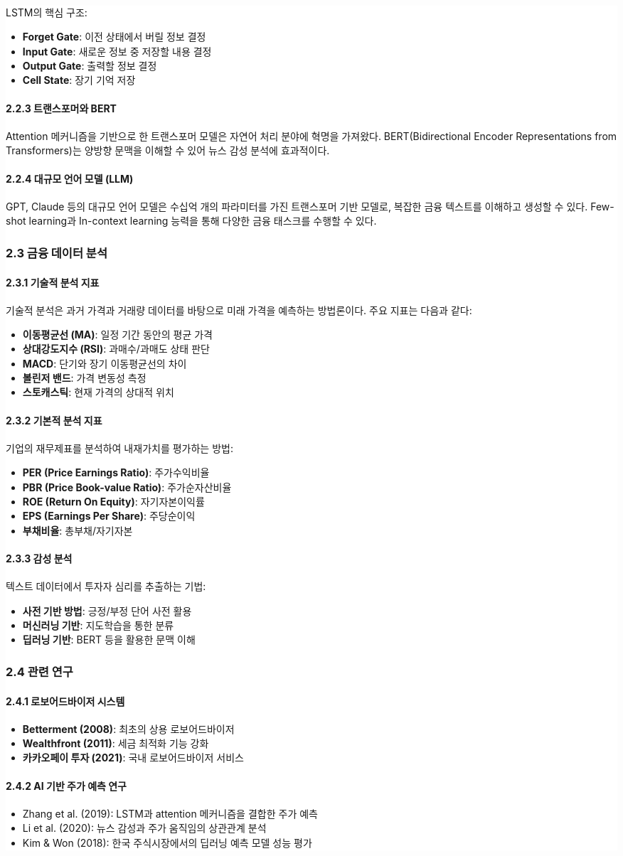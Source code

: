 LSTM의 핵심 구조:
- **Forget Gate**: 이전 상태에서 버릴 정보 결정
- **Input Gate**: 새로운 정보 중 저장할 내용 결정
- **Output Gate**: 출력할 정보 결정
- **Cell State**: 장기 기억 저장

#### 2.2.3 트랜스포머와 BERT
Attention 메커니즘을 기반으로 한 트랜스포머 모델은 자연어 처리 분야에 혁명을 가져왔다. BERT(Bidirectional Encoder Representations from Transformers)는 양방향 문맥을 이해할 수 있어 뉴스 감성 분석에 효과적이다.

#### 2.2.4 대규모 언어 모델 (LLM)
GPT, Claude 등의 대규모 언어 모델은 수십억 개의 파라미터를 가진 트랜스포머 기반 모델로, 복잡한 금융 텍스트를 이해하고 생성할 수 있다. Few-shot learning과 In-context learning 능력을 통해 다양한 금융 태스크를 수행할 수 있다.

### 2.3 금융 데이터 분석

#### 2.3.1 기술적 분석 지표
기술적 분석은 과거 가격과 거래량 데이터를 바탕으로 미래 가격을 예측하는 방법론이다. 주요 지표는 다음과 같다:

- **이동평균선 (MA)**: 일정 기간 동안의 평균 가격
- **상대강도지수 (RSI)**: 과매수/과매도 상태 판단
- **MACD**: 단기와 장기 이동평균선의 차이
- **볼린저 밴드**: 가격 변동성 측정
- **스토캐스틱**: 현재 가격의 상대적 위치

#### 2.3.2 기본적 분석 지표
기업의 재무제표를 분석하여 내재가치를 평가하는 방법:

- **PER (Price Earnings Ratio)**: 주가수익비율
- **PBR (Price Book-value Ratio)**: 주가순자산비율
- **ROE (Return On Equity)**: 자기자본이익률
- **EPS (Earnings Per Share)**: 주당순이익
- **부채비율**: 총부채/자기자본

#### 2.3.3 감성 분석
텍스트 데이터에서 투자자 심리를 추출하는 기법:
- **사전 기반 방법**: 긍정/부정 단어 사전 활용
- **머신러닝 기반**: 지도학습을 통한 분류
- **딥러닝 기반**: BERT 등을 활용한 문맥 이해

### 2.4 관련 연구

#### 2.4.1 로보어드바이저 시스템
- **Betterment (2008)**: 최초의 상용 로보어드바이저
- **Wealthfront (2011)**: 세금 최적화 기능 강화
- **카카오페이 투자 (2021)**: 국내 로보어드바이저 서비스

#### 2.4.2 AI 기반 주가 예측 연구
- Zhang et al. (2019): LSTM과 attention 메커니즘을 결합한 주가 예측
- Li et al. (2020): 뉴스 감성과 주가 움직임의 상관관계 분석
- Kim & Won (2018): 한국 주식시장에서의 딥러닝 예측 모델 성능 평가

